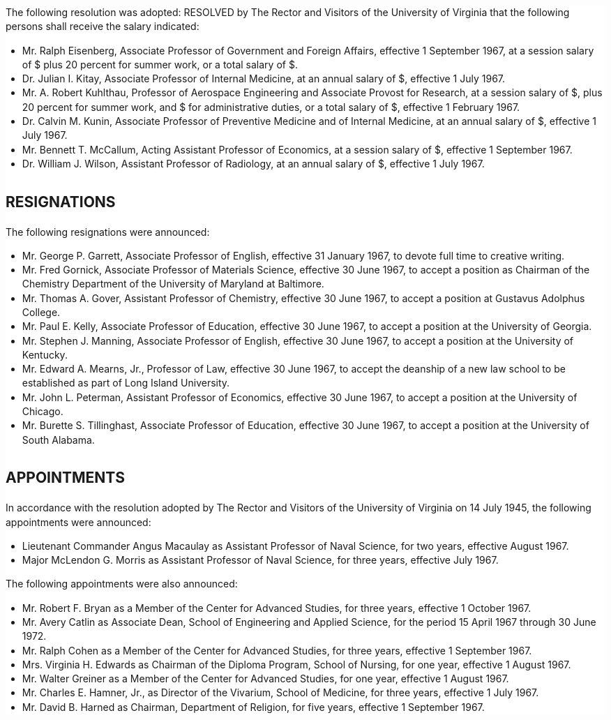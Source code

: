 The following resolution was adopted: RESOLVED by The Rector and Visitors of the University of Virginia that the following persons shall receive the salary indicated:

* Mr. Ralph Eisenberg, Associate Professor of Government and Foreign Affairs, effective 1 September 1967, at a session salary of $ plus 20 percent for summer work, or a total salary of $.
* Dr. Julian I. Kitay, Associate Professor of Internal Medicine, at an annual salary of $, effective 1 July 1967.
* Mr. A. Robert Kuhlthau, Professor of Aerospace Engineering and Associate Provost for Research, at a session salary of $, plus 20 percent for summer work, and $ for administrative duties, or a total salary of $, effective 1 February 1967.
* Dr. Calvin M. Kunin, Associate Professor of Preventive Medicine and of Internal Medicine, at an annual salary of $, effective 1 July 1967.
* Mr. Bennett T. McCallum, Acting Assistant Professor of Economics, at a session salary of $, effective 1 September 1967.
* Dr. William J. Wilson, Assistant Professor of Radiology, at an annual salary of $, effective 1 July 1967.

## RESIGNATIONS

The following resignations were announced:

* Mr. George P. Garrett, Associate Professor of English, effective 31 January 1967, to devote full time to creative writing.
* Mr. Fred Gornick, Associate Professor of Materials Science, effective 30 June 1967, to accept a position as Chairman of the Chemistry Department of the University of Maryland at Baltimore.
* Mr. Thomas A. Gover, Assistant Professor of Chemistry, effective 30 June 1967, to accept a position at Gustavus Adolphus College.
* Mr. Paul E. Kelly, Associate Professor of Education, effective 30 June 1967, to accept a position at the University of Georgia.
* Mr. Stephen J. Manning, Associate Professor of English, effective 30 June 1967, to accept a position at the University of Kentucky.
* Mr. Edward A. Mearns, Jr., Professor of Law, effective 30 June 1967, to accept the deanship of a new law school to be established as part of Long Island University.
* Mr. John L. Peterman, Assistant Professor of Economics, effective 30 June 1967, to accept a position at the University of Chicago.
* Mr. Burette S. Tillinghast, Associate Professor of Education, effective 30 June 1967, to accept a position at the University of South Alabama.

## APPOINTMENTS

In accordance with the resolution adopted by The Rector and Visitors of the University of Virginia on 14 July 1945, the following appointments were announced:

* Lieutenant Commander Angus Macaulay as Assistant Professor of Naval Science, for two years, effective August 1967.
* Major McLendon G. Morris as Assistant Professor of Naval Science, for three years, effective July 1967.

The following appointments were also announced:

* Mr. Robert F. Bryan as a Member of the Center for Advanced Studies, for three years, effective 1 October 1967.
* Mr. Avery Catlin as Associate Dean, School of Engineering and Applied Science, for the period 15 April 1967 through 30 June 1972.
* Mr. Ralph Cohen as a Member of the Center for Advanced Studies, for three years, effective 1 September 1967.
* Mrs. Virginia H. Edwards as Chairman of the Diploma Program, School of Nursing, for one year, effective 1 August 1967.
* Mr. Walter Greiner as a Member of the Center for Advanced Studies, for one year, effective 1 August 1967.
* Mr. Charles E. Hamner, Jr., as Director of the Vivarium, School of Medicine, for three years, effective 1 July 1967.
* Mr. David B. Harned as Chairman, Department of Religion, for five years, effective 1 September 1967.